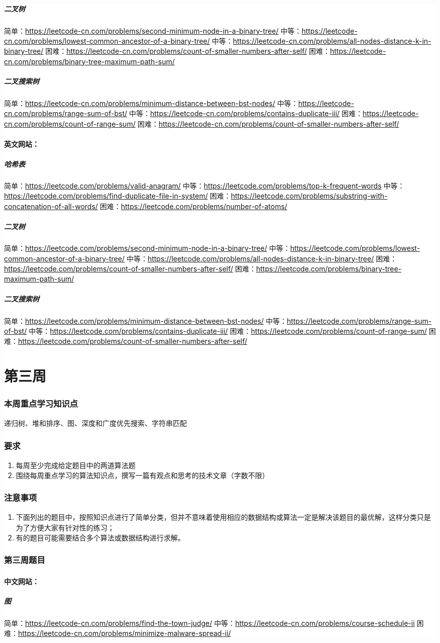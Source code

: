 ##### 二叉树
简单：https://leetcode-cn.com/problems/second-minimum-node-in-a-binary-tree/
中等：https://leetcode-cn.com/problems/lowest-common-ancestor-of-a-binary-tree/
中等：https://leetcode-cn.com/problems/all-nodes-distance-k-in-binary-tree/
困难：https://leetcode-cn.com/problems/count-of-smaller-numbers-after-self/
困难：https://leetcode-cn.com/problems/binary-tree-maximum-path-sum/

##### 二叉搜索树
简单：https://leetcode-cn.com/problems/minimum-distance-between-bst-nodes/
中等：https://leetcode-cn.com/problems/range-sum-of-bst/
中等：https://leetcode-cn.com/problems/contains-duplicate-iii/
困难：https://leetcode-cn.com/problems/count-of-range-sum/
困难：https://leetcode-cn.com/problems/count-of-smaller-numbers-after-self/

#### 英文网站：
##### 哈希表
简单：https://leetcode.com/problems/valid-anagram/
中等：https://leetcode.com/problems/top-k-frequent-words
中等：https://leetcode.com/problems/find-duplicate-file-in-system/
困难：https://leetcode.com/problems/substring-with-concatenation-of-all-words/
困难：https://leetcode.com/problems/number-of-atoms/

##### 二叉树
简单：https://leetcode.com/problems/second-minimum-node-in-a-binary-tree/
中等：https://leetcode.com/problems/lowest-common-ancestor-of-a-binary-tree/
中等：https://leetcode.com/problems/all-nodes-distance-k-in-binary-tree/
困难：https://leetcode.com/problems/count-of-smaller-numbers-after-self/
困难：https://leetcode.com/problems/binary-tree-maximum-path-sum/

##### 二叉搜索树
简单：https://leetcode.com/problems/minimum-distance-between-bst-nodes/
中等：https://leetcode.com/problems/range-sum-of-bst/
中等：https://leetcode.com/problems/contains-duplicate-iii/
困难：https://leetcode.com/problems/count-of-range-sum/
困难：https://leetcode.com/problems/count-of-smaller-numbers-after-self/




# 第三周
### 本周重点学习知识点
递归树、堆和排序、图、深度和广度优先搜索、字符串匹配

### 要求
1. 每周至少完成给定题目中的两道算法题
2. 围绕每周重点学习的算法知识点，撰写一篇有观点和思考的技术文章（字数不限）
### 注意事项
1. 下面列出的题目中，按照知识点进行了简单分类，但并不意味着使用相应的数据结构或算法一定是解决该题目的最优解，这样分类只是为了方便大家有针对性的练习；
2. 有的题目可能需要结合多个算法或数据结构进行求解。
### 第三周题目
#### 中文网站：
##### 图
简单：https://leetcode-cn.com/problems/find-the-town-judge/
中等：https://leetcode-cn.com/problems/course-schedule-ii
困难：https://leetcode-cn.com/problems/minimize-malware-spread-ii/
